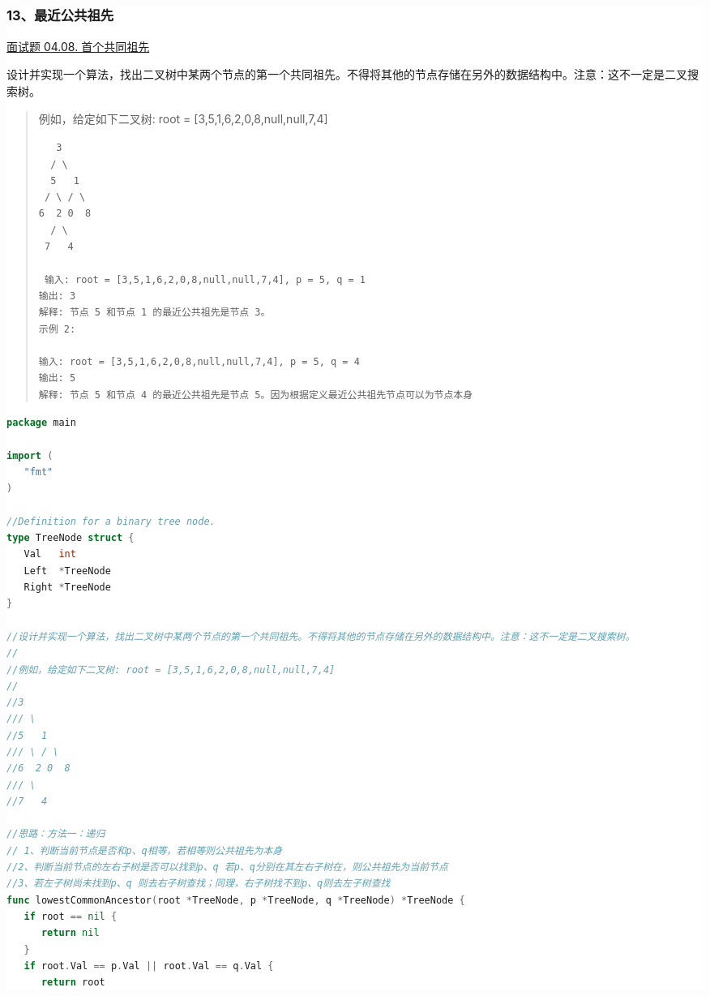 ```go
```

### 13、最近公共祖先

[面试题 04.08. 首个共同祖先](https://leetcode-cn.com/problems/first-common-ancestor-lcci/)

设计并实现一个算法，找出二叉树中某两个节点的第一个共同祖先。不得将其他的节点存储在另外的数据结构中。注意：这不一定是二叉搜索树。

> 例如，给定如下二叉树: root = [3,5,1,6,2,0,8,null,null,7,4]
>
>     	 3
>       / \
>       5   1
>      / \ / \
>     6  2 0  8
>       / \
>      7   4
>    
>      输入: root = [3,5,1,6,2,0,8,null,null,7,4], p = 5, q = 1
>     输出: 3
>     解释: 节点 5 和节点 1 的最近公共祖先是节点 3。
>     示例 2:
>    
>     输入: root = [3,5,1,6,2,0,8,null,null,7,4], p = 5, q = 4
>     输出: 5
>     解释: 节点 5 和节点 4 的最近公共祖先是节点 5。因为根据定义最近公共祖先节点可以为节点本身
>    



```go
package main

import (
   "fmt"
)

//Definition for a binary tree node.
type TreeNode struct {
   Val   int
   Left  *TreeNode
   Right *TreeNode
}

//设计并实现一个算法，找出二叉树中某两个节点的第一个共同祖先。不得将其他的节点存储在另外的数据结构中。注意：这不一定是二叉搜索树。
//
//例如，给定如下二叉树: root = [3,5,1,6,2,0,8,null,null,7,4]
//
//3
/// \
//5   1
/// \ / \
//6  2 0  8
/// \
//7   4

//思路：方法一：递归
// 1、判断当前节点是否和p、q相等，若相等则公共祖先为本身
//2、判断当前节点的左右子树是否可以找到p、q 若p、q分别在其左右子树在，则公共祖先为当前节点
//3、若左子树尚未找到p、q 则去右子树查找；同理，右子树找不到p、q则去左子树查找
func lowestCommonAncestor(root *TreeNode, p *TreeNode, q *TreeNode) *TreeNode {
   if root == nil {
      return nil
   }
   if root.Val == p.Val || root.Val == q.Val {
      return root
```